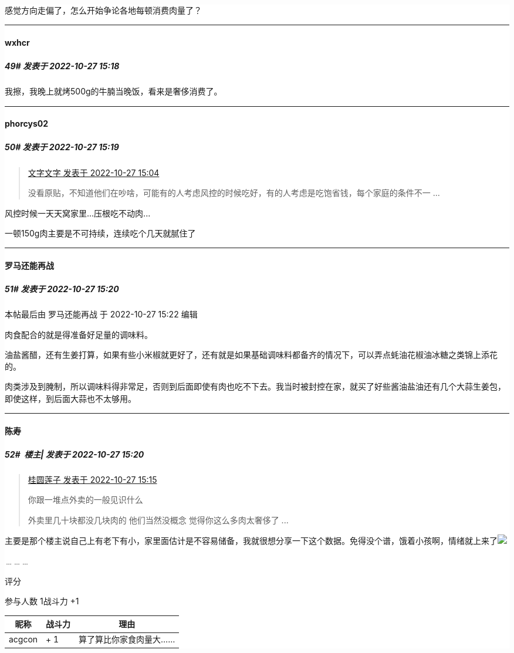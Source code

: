 感觉方向走偏了，怎么开始争论各地每顿消费肉量了？

*****

####  wxhcr  
##### 49#       发表于 2022-10-27 15:18

我擦，我晚上就烤500g的牛腩当晚饭，看来是奢侈消费了。

*****

####  phorcys02  
##### 50#       发表于 2022-10-27 15:19

<blockquote><a href="httphttps://bbs.saraba1st.com/2b/forum.php?mod=redirect&amp;goto=findpost&amp;pid=58128617&amp;ptid=2101757" target="_blank">文字文字 发表于 2022-10-27 15:04</a>

没看原贴，不知道他们在吵啥，可能有的人考虑风控的时候吃好，有的人考虑是吃饱省钱，每个家庭的条件不一 ...</blockquote>
风控时候一天天窝家里...压根吃不动肉...

一顿150g肉主要是不可持续，连续吃个几天就腻住了

*****

####  罗马还能再战  
##### 51#       发表于 2022-10-27 15:20

 本帖最后由 罗马还能再战 于 2022-10-27 15:22 编辑 

肉食配合的就是得准备好足量的调味料。

油盐酱醋，还有生姜打算，如果有些小米椒就更好了，还有就是如果基础调味料都备齐的情况下，可以弄点蚝油花椒油冰糖之类锦上添花的。

肉类涉及到腌制，所以调味料得非常足，否则到后面即使有肉也吃不下去。我当时被封控在家，就买了好些酱油盐油还有几个大蒜生姜包，即使这样，到后面大蒜也不太够用。

*****

####  陈寿  
##### 52#         楼主| 发表于 2022-10-27 15:20

<blockquote><a href="httphttps://bbs.saraba1st.com/2b/forum.php?mod=redirect&amp;goto=findpost&amp;pid=58128851&amp;ptid=2101757" target="_blank">桂圆莲子 发表于 2022-10-27 15:15</a>

你跟一堆点外卖的一般见识什么

外卖里几十块都没几块肉的 他们当然没概念 觉得你这么多肉太奢侈了 ...</blockquote>
主要是那个楼主说自己上有老下有小，家里面估计是不容易储备，我就很想分享一下这个数据。免得没个谱，饿着小孩啊，情绪就上来了<img src="https://static.saraba1st.com/image/smiley/face2017/068.png" referrerpolicy="no-referrer">

﹍﹍﹍

评分

 参与人数 1战斗力 +1

|昵称|战斗力|理由|
|----|---|---|
| acgcon| + 1|算了算比你家食肉量大……|
